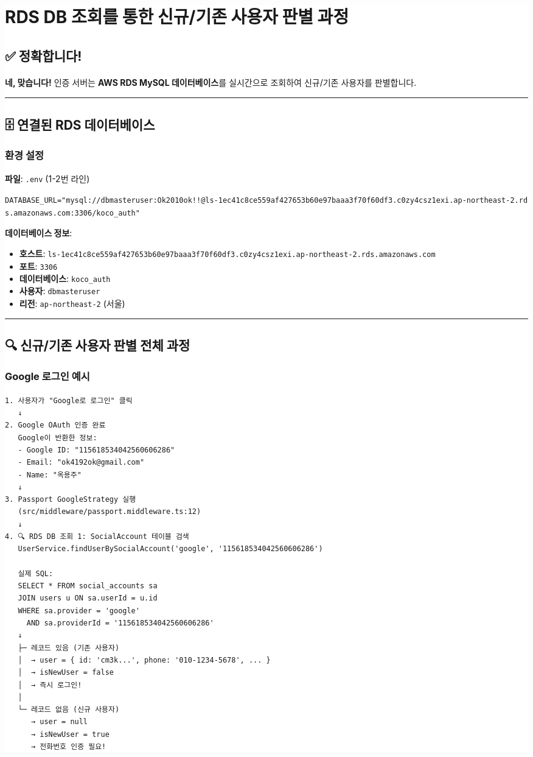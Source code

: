 # RDS DB 조회를 통한 신규/기존 사용자 판별 과정

## ✅ 정확합니다!

**네, 맞습니다!** 인증 서버는 **AWS RDS MySQL 데이터베이스**를 실시간으로 조회하여 신규/기존 사용자를 판별합니다.

---

## 🗄️ 연결된 RDS 데이터베이스

### 환경 설정

**파일**: `.env` (1-2번 라인)

```env
DATABASE_URL="mysql://dbmasteruser:Ok2010ok!!@ls-1ec41c8ce559af427653b60e97baaa3f70f60df3.c0zy4csz1exi.ap-northeast-2.rds.amazonaws.com:3306/koco_auth"
```

**데이터베이스 정보**:
- **호스트**: `ls-1ec41c8ce559af427653b60e97baaa3f70f60df3.c0zy4csz1exi.ap-northeast-2.rds.amazonaws.com`
- **포트**: `3306`
- **데이터베이스**: `koco_auth`
- **사용자**: `dbmasteruser`
- **리전**: `ap-northeast-2` (서울)

---

## 🔍 신규/기존 사용자 판별 전체 과정

### Google 로그인 예시

```
1. 사용자가 "Google로 로그인" 클릭
   ↓
2. Google OAuth 인증 완료
   Google이 반환한 정보:
   - Google ID: "115618534042560606286"
   - Email: "ok4192ok@gmail.com"
   - Name: "옥용주"
   ↓
3. Passport GoogleStrategy 실행
   (src/middleware/passport.middleware.ts:12)
   ↓
4. 🔍 RDS DB 조회 1: SocialAccount 테이블 검색
   UserService.findUserBySocialAccount('google', '115618534042560606286')

   실제 SQL:
   SELECT * FROM social_accounts sa
   JOIN users u ON sa.userId = u.id
   WHERE sa.provider = 'google'
     AND sa.providerId = '115618534042560606286'
   ↓
   ├─ 레코드 있음 (기존 사용자)
   │  → user = { id: 'cm3k...', phone: '010-1234-5678', ... }
   │  → isNewUser = false
   │  → 즉시 로그인!
   │
   └─ 레코드 없음 (신규 사용자)
      → user = null
      → isNewUser = true
      → 전화번호 인증 필요!
```